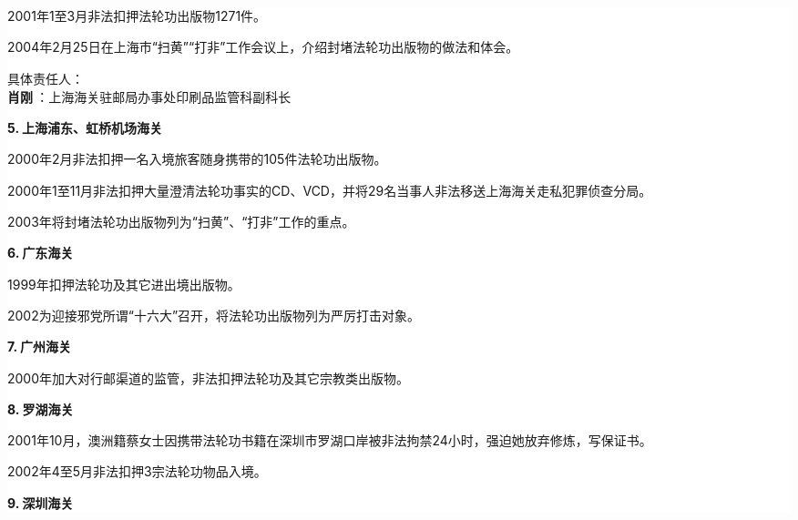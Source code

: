  </p>
 <p>
  2001年1至3月非法扣押法轮功出版物1271件。
 </p>
 <p>
  2004年2月25日在上海市“扫黄”“打非”工作会议上，介绍封堵法轮功出版物的做法和体会。
 </p>
 <p>
  具体责任人：
  <br/>
  <strong>
   肖刚
  </strong>
  ：上海海关驻邮局办事处印刷品监管科副科长
 </p>
 <p>
  <strong>
   5. 上海浦东、虹桥机场海关
  </strong>
 </p>
 <p>
  2000年2月非法扣押一名入境旅客随身携带的105件法轮功出版物。
 </p>
 <p>
  2000年1至11月非法扣押大量澄清法轮功事实的CD、VCD，并将29名当事人非法移送上海海关走私犯罪侦查分局。
 </p>
 <p>
  2003年将封堵法轮功出版物列为“扫黄”、“打非”工作的重点。
 </p>
 <p>
  <strong>
   6. 广东海关
  </strong>
 </p>
 <p>
  1999年扣押法轮功及其它进出境出版物。
 </p>
 <p>
  2002为迎接邪党所谓“十六大”召开，将法轮功出版物列为严厉打击对象。
 </p>
 <p>
  <strong>
   7. 广州海关
  </strong>
 </p>
 <p>
  2000年加大对行邮渠道的监管，非法扣押法轮功及其它宗教类出版物。
 </p>
 <p>
  <strong>
   8. 罗湖海关
  </strong>
 </p>
 <p>
  2001年10月，澳洲籍蔡女士因携带法轮功书籍在深圳市罗湖口岸被非法拘禁24小时，强迫她放弃修炼，写保证书。
 </p>
 <p>
  2002年4至5月非法扣押3宗法轮功物品入境。
 </p>
 <p>
  <strong>
   9. 深圳海关
  </strong>
 </p>